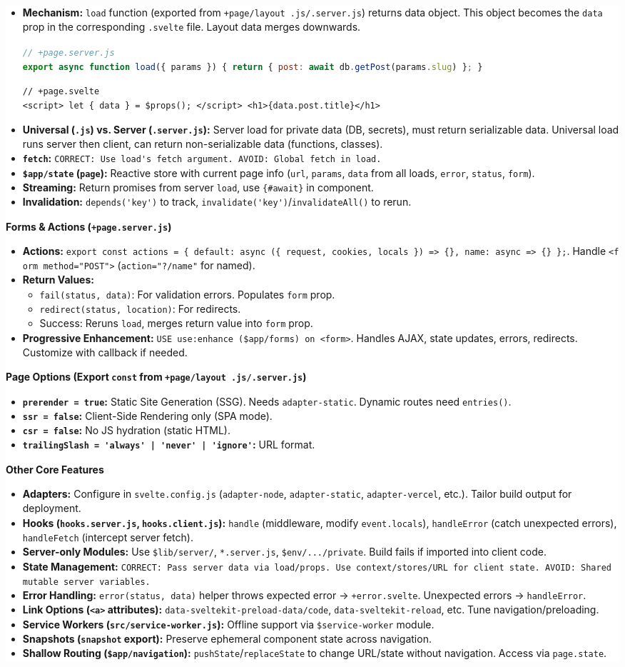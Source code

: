 *   **Mechanism:** `load` function (exported from `+page/layout .js/.server.js`) returns data object. This object becomes the `data` prop in the corresponding `.svelte` file. Layout data merges downwards.
    ```js
    // +page.server.js
    export async function load({ params }) { return { post: await db.getPost(params.slug) }; }
    ```
    ```svelte
    // +page.svelte
    <script> let { data } = $props(); </script> <h1>{data.post.title}</h1>
    ```
*   **Universal (`.js`) vs. Server (`.server.js`):** Server load for private data (DB, secrets), must return serializable data. Universal load runs server then client, can return non-serializable data (functions, classes).
*   **`fetch`:** `CORRECT: Use load's fetch argument. AVOID: Global fetch in load.`
*   **`$app/state` (`page`):** Reactive store with current page info (`url`, `params`, `data` from all loads, `error`, `status`, `form`).
*   **Streaming:** Return promises from server `load`, use `{#await}` in component.
*   **Invalidation:** `depends('key')` to track, `invalidate('key')`/`invalidateAll()` to rerun.

**Forms & Actions (`+page.server.js`)**

*   **Actions:** `export const actions = { default: async ({ request, cookies, locals }) => {}, name: async => {} };`. Handle `<form method="POST">` (`action="?/name"` for named).
*   **Return Values:**
    *   `fail(status, data)`: For validation errors. Populates `form` prop.
    *   `redirect(status, location)`: For redirects.
    *   Success: Reruns `load`, merges return value into `form` prop.
*   **Progressive Enhancement:** `USE use:enhance ($app/forms) on <form>`. Handles AJAX, state updates, errors, redirects. Customize with callback if needed.

**Page Options (Export `const` from `+page/layout .js/.server.js`)**

*   **`prerender = true`:** Static Site Generation (SSG). Needs `adapter-static`. Dynamic routes need `entries()`.
*   **`ssr = false`:** Client-Side Rendering only (SPA mode).
*   **`csr = false`:** No JS hydration (static HTML).
*   **`trailingSlash = 'always' | 'never' | 'ignore'`:** URL format.

**Other Core Features**

*   **Adapters:** Configure in `svelte.config.js` (`adapter-node`, `adapter-static`, `adapter-vercel`, etc.). Tailor build output for deployment.
*   **Hooks (`hooks.server.js`, `hooks.client.js`):** `handle` (middleware, modify `event.locals`), `handleError` (catch unexpected errors), `handleFetch` (intercept server fetch).
*   **Server-only Modules:** Use `$lib/server/`, `*.server.js`, `$env/.../private`. Build fails if imported into client code.
*   **State Management:** `CORRECT: Pass server data via load/props. Use context/stores/URL for client state. AVOID: Shared mutable server variables.`
*   **Error Handling:** `error(status, data)` helper throws expected error -> `+error.svelte`. Unexpected errors -> `handleError`.
*   **Link Options (`<a>` attributes):** `data-sveltekit-preload-data/code`, `data-sveltekit-reload`, etc. Tune navigation/preloading.
*   **Service Workers (`src/service-worker.js`):** Offline support via `$service-worker` module.
*   **Snapshots (`snapshot` export):** Preserve ephemeral component state across navigation.
*   **Shallow Routing (`$app/navigation`):** `pushState`/`replaceState` to change URL/state without navigation. Access via `page.state`.

